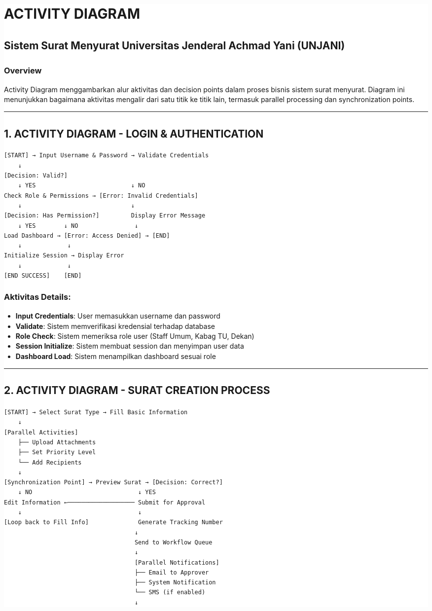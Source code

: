 # ACTIVITY DIAGRAM
## Sistem Surat Menyurat Universitas Jenderal Achmad Yani (UNJANI)

### Overview
Activity Diagram menggambarkan alur aktivitas dan decision points dalam proses bisnis sistem surat menyurat. Diagram ini menunjukkan bagaimana aktivitas mengalir dari satu titik ke titik lain, termasuk parallel processing dan synchronization points.

---

## 1. ACTIVITY DIAGRAM - LOGIN & AUTHENTICATION

```
[START] → Input Username & Password → Validate Credentials
    ↓
[Decision: Valid?]
    ↓ YES                           ↓ NO
Check Role & Permissions → [Error: Invalid Credentials]
    ↓                               ↓
[Decision: Has Permission?]         Display Error Message
    ↓ YES        ↓ NO                ↓
Load Dashboard → [Error: Access Denied] → [END]
    ↓             ↓
Initialize Session → Display Error
    ↓             ↓
[END SUCCESS]    [END]
```

### Aktivitas Details:
- **Input Credentials**: User memasukkan username dan password
- **Validate**: Sistem memverifikasi kredensial terhadap database
- **Role Check**: Sistem memeriksa role user (Staff Umum, Kabag TU, Dekan)
- **Session Initialize**: Sistem membuat session dan menyimpan user data
- **Dashboard Load**: Sistem menampilkan dashboard sesuai role

---

## 2. ACTIVITY DIAGRAM - SURAT CREATION PROCESS

```
[START] → Select Surat Type → Fill Basic Information
    ↓
[Parallel Activities]
    ├── Upload Attachments
    ├── Set Priority Level  
    └── Add Recipients
    ↓
[Synchronization Point] → Preview Surat → [Decision: Correct?]
    ↓ NO                              ↓ YES
Edit Information ←─────────────────── Submit for Approval
    ↓                                 ↓
[Loop back to Fill Info]              Generate Tracking Number
                                     ↓
                                     Send to Workflow Queue
                                     ↓
                                     [Parallel Notifications]
                                     ├── Email to Approver
                                     ├── System Notification
                                     └── SMS (if enabled)
                                     ↓
```